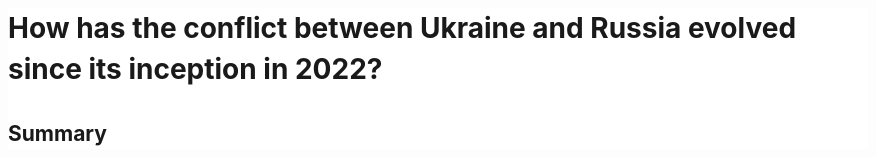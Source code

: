 # How has the conflict between Ukraine and Russia evolved since its inception in 2022?

## Summary
<DetailSlider>
<template v-slot:less-detailed>
The invasion of Ukraine by Russia in February 2022 has led to severe international repercussions, including a range of sanctions and export controls, as well as a global energy crisis exacerbated by the war <font color=#FF3399>[<a href="#1">1</a>, <a href="#2">2</a>]</font>. Ukrainian forces have been pushing back against Russian territorial gains amidst concerns about further escalation, while the U.S. continues to support Ukraine with military aid and strategizes to counteract Russian threats <font color=#FF3399>[<a href="#3">3</a>, <a href="#4">4</a>]</font>.
</template>
<template v-slot:summary>
The conflict between Ukraine and Russia significantly escalated global energy markets, with natural gas prices reaching record highs and affecting electricity costs due to the invasion in February 2022 <font color=#FF3399>[<a href="#2">2</a>]</font>. The United States, along with its Allies and partners, responded to Russia's aggression by implementing an array of sanctions and export controls, and is committed to maintaining these costs on the Kremlin as the conflict persists <font color=#FF3399>[<a href="#1">1</a>]</font>. On the battlefield, Ukraine has launched counter-offensives, challenging Russian advances, while concerns grow around potential escalation to nuclear conflict as Russia faces setbacks <font color=#FF3399>[<a href="#3">3</a>]</font>. Additionally, the strategic importance of cities like Kherson has been underscored by continuous Ukrainian resistance and acts of sabotage against Russian control since the city's capture early in the invasion <font color=#FF3399>[<a href="#5">5</a>]</font>.
</template>
<template v-slot:more-detailed>
The conflict between Ukraine and Russia, which began with Russia's invasion of Ukraine in February 2022, has led to significant geopolitical shifts and economic repercussions. The United States, along with allies, has imposed a range of sanctions and export controls on Russia in response to the invasion, vowing to maintain these costs as long as the aggression continues <font color=#FF3399>[<a href="#1">1</a>]</font>. The war has had a profound impact on global energy markets, with the price of natural gas and electricity reaching record highs, exacerbating an already tight energy market following the pandemic's economic rebound <font color=#FF3399>[<a href="#2">2</a>]</font>. Ukrainian counter-offensives have challenged Russian advances, resulting in the degradation of Russian forces, and the situation raises concerns about the potential for nuclear escalation <font color=#FF3399>[<a href="#3">3</a>, <a href="#4">4</a>]</font>. The strategic importance of cities such as Kherson has been highlighted by the ongoing conflict, with Ukrainian resistance persisting despite early losses <font color=#FF3399>[<a href="#5">5</a>]</font>.<br/><br/>The broader implications of the war include shifts in global defense strategies, with the United States concluding its two-decade war in Afghanistan and refocusing on countering near-peer competitors such as Russia <font color=#FF3399>[<a href="#6">6</a>]</font>. Economically, the conflict has affected countries worldwide, with Asia experiencing increased inflation and the IMF marking down Chinese growth due to the war and other factors <font color=#FF3399>[<a href="#7">7</a>]</font>. Russia's political timeline also intersects with the conflict, as the 2024 election looms and questions about the country's standing and alliances persist <font color=#FF3399>[<a href="#8">8</a>]</font>. The war is seen by key decision-makers as a critical struggle with global consequences, and the risk of escalation remains a concern <font color=#FF3399>[<a href="#9">9</a>]</font>. Furthermore, the conflict has impacted Central Asian economies through remittances from Russia, illustrating the interconnectedness of regional economies and the unpredictability of future risks <font color=#FF3399>[<a href="#10">10</a>]</font>.
</template>
</DetailSlider>
